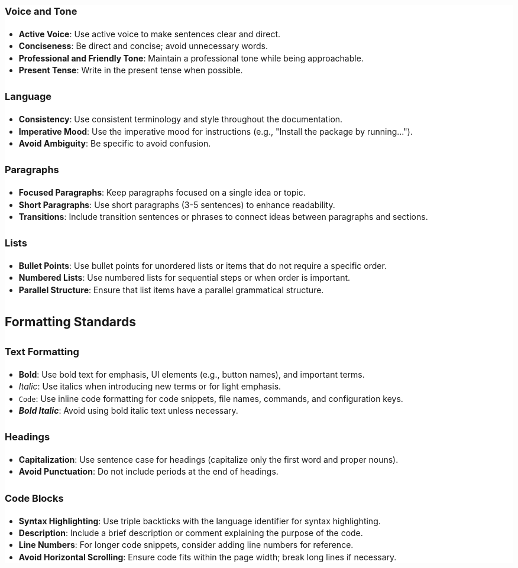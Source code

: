 ### Voice and Tone

- **Active Voice**: Use active voice to make sentences clear and direct.
- **Conciseness**: Be direct and concise; avoid unnecessary words.
- **Professional and Friendly Tone**: Maintain a professional tone while being approachable.
- **Present Tense**: Write in the present tense when possible.

### Language

- **Consistency**: Use consistent terminology and style throughout the documentation.
- **Imperative Mood**: Use the imperative mood for instructions (e.g., "Install the package by running...").
- **Avoid Ambiguity**: Be specific to avoid confusion.

### Paragraphs

- **Focused Paragraphs**: Keep paragraphs focused on a single idea or topic.
- **Short Paragraphs**: Use short paragraphs (3-5 sentences) to enhance readability.
- **Transitions**: Include transition sentences or phrases to connect ideas between paragraphs and sections.

### Lists

- **Bullet Points**: Use bullet points for unordered lists or items that do not require a specific order.
- **Numbered Lists**: Use numbered lists for sequential steps or when order is important.
- **Parallel Structure**: Ensure that list items have a parallel grammatical structure.

## Formatting Standards

### Text Formatting

- **Bold**: Use bold text for emphasis, UI elements (e.g., button names), and important terms.
- *Italic*: Use italics when introducing new terms or for light emphasis.
- `Code`: Use inline code formatting for code snippets, file names, commands, and configuration keys.
- ***Bold Italic***: Avoid using bold italic text unless necessary.

### Headings

- **Capitalization**: Use sentence case for headings (capitalize only the first word and proper nouns).
- **Avoid Punctuation**: Do not include periods at the end of headings.

### Code Blocks

- **Syntax Highlighting**: Use triple backticks with the language identifier for syntax highlighting.
- **Description**: Include a brief description or comment explaining the purpose of the code.
- **Line Numbers**: For longer code snippets, consider adding line numbers for reference.
- **Avoid Horizontal Scrolling**: Ensure code fits within the page width; break long lines if necessary.
